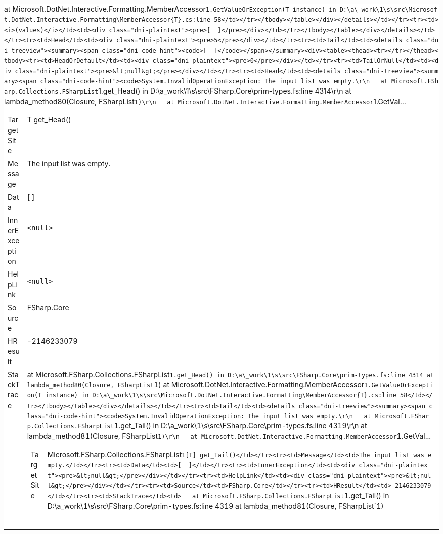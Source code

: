    at Microsoft.DotNet.Interactive.Formatting.MemberAccessor`1.GetValueOrException(T instance) in D:\a\_work\1\s\src\Microsoft.DotNet.Interactive.Formatting\MemberAccessor{T}.cs:line 58</td></tr></tbody></table></div></details></td></tr><tr><td><i>(values)</i></td><td><div class="dni-plaintext"><pre>[  ]</pre></div></td></tr></tbody></table></div></details></td></tr><tr><td>Head</td><td><div class="dni-plaintext"><pre>5</pre></div></td></tr><tr><td>Tail</td><td><details class="dni-treeview"><summary><span class="dni-code-hint"><code>[  ]</code></span></summary><div><table><thead><tr></tr></thead><tbody><tr><td>HeadOrDefault</td><td><div class="dni-plaintext"><pre>0</pre></div></td></tr><tr><td>TailOrNull</td><td><div class="dni-plaintext"><pre>&lt;null&gt;</pre></div></td></tr><tr><td>Head</td><td><details class="dni-treeview"><summary><span class="dni-code-hint"><code>System.InvalidOperationException: The input list was empty.\r\n   at Microsoft.FSharp.Collections.FSharpList`1.get_Head() in D:\a\_work\1\s\src\FSharp.Core\prim-types.fs:line 4314\r\n   at lambda_method80(Closure, FSharpList`1)\r\n   at Microsoft.DotNet.Interactive.Formatting.MemberAccessor`1.GetVal...</code></span></summary><div><table><thead><tr></tr></thead><tbody><tr><td>TargetSite</td><td>T get_Head()</td></tr><tr><td>Message</td><td>The input list was empty.</td></tr><tr><td>Data</td><td>[  ]</td></tr><tr><td>InnerException</td><td><div class="dni-plaintext"><pre>&lt;null&gt;</pre></div></td></tr><tr><td>HelpLink</td><td><div class="dni-plaintext"><pre>&lt;null&gt;</pre></div></td></tr><tr><td>Source</td><td>FSharp.Core</td></tr><tr><td>HResult</td><td>-2146233079</td></tr><tr><td>StackTrace</td><td>   at Microsoft.FSharp.Collections.FSharpList`1.get_Head() in D:\a\_work\1\s\src\FSharp.Core\prim-types.fs:line 4314
   at lambda_method80(Closure, FSharpList`1)
   at Microsoft.DotNet.Interactive.Formatting.MemberAccessor`1.GetValueOrException(T instance) in D:\a\_work\1\s\src\Microsoft.DotNet.Interactive.Formatting\MemberAccessor{T}.cs:line 58</td></tr></tbody></table></div></details></td></tr><tr><td>Tail</td><td><details class="dni-treeview"><summary><span class="dni-code-hint"><code>System.InvalidOperationException: The input list was empty.\r\n   at Microsoft.FSharp.Collections.FSharpList`1.get_Tail() in D:\a\_work\1\s\src\FSharp.Core\prim-types.fs:line 4319\r\n   at lambda_method81(Closure, FSharpList`1)\r\n   at Microsoft.DotNet.Interactive.Formatting.MemberAccessor`1.GetVal...</code></span></summary><div><table><thead><tr></tr></thead><tbody><tr><td>TargetSite</td><td>Microsoft.FSharp.Collections.FSharpList`1[T] get_Tail()</td></tr><tr><td>Message</td><td>The input list was empty.</td></tr><tr><td>Data</td><td>[  ]</td></tr><tr><td>InnerException</td><td><div class="dni-plaintext"><pre>&lt;null&gt;</pre></div></td></tr><tr><td>HelpLink</td><td><div class="dni-plaintext"><pre>&lt;null&gt;</pre></div></td></tr><tr><td>Source</td><td>FSharp.Core</td></tr><tr><td>HResult</td><td>-2146233079</td></tr><tr><td>StackTrace</td><td>   at Microsoft.FSharp.Collections.FSharpList`1.get_Tail() in D:\a\_work\1\s\src\FSharp.Core\prim-types.fs:line 4319
   at lambda_method81(Closure, FSharpList`1)